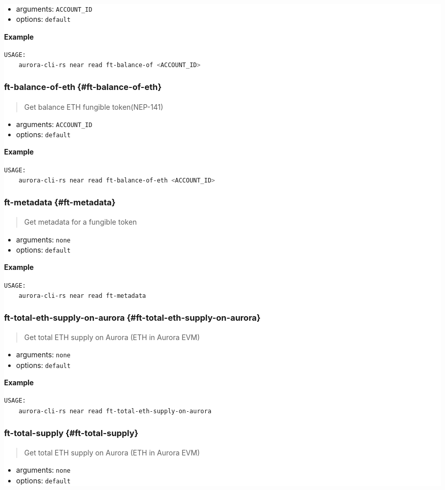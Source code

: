 - arguments: `ACCOUNT_ID`
- options: `default`

**Example**

```bash
USAGE:
    aurora-cli-rs near read ft-balance-of <ACCOUNT_ID>
```

### ft-balance-of-eth {#ft-balance-of-eth}

> Get balance ETH fungible token(NEP-141)

- arguments: `ACCOUNT_ID`
- options: `default`

**Example**

```bash
USAGE:
    aurora-cli-rs near read ft-balance-of-eth <ACCOUNT_ID>
```

### ft-metadata {#ft-metadata}

> Get metadata for a fungible token

- arguments: `none`
- options: `default`

**Example**

```bash
USAGE:
    aurora-cli-rs near read ft-metadata
```

### ft-total-eth-supply-on-aurora {#ft-total-eth-supply-on-aurora}

> Get total ETH supply on Aurora (ETH in Aurora EVM)

- arguments: `none`
- options: `default`

**Example**

```bash
USAGE:
    aurora-cli-rs near read ft-total-eth-supply-on-aurora
```

### ft-total-supply {#ft-total-supply}

> Get total ETH supply on Aurora (ETH in Aurora EVM)

- arguments: `none`
- options: `default`
